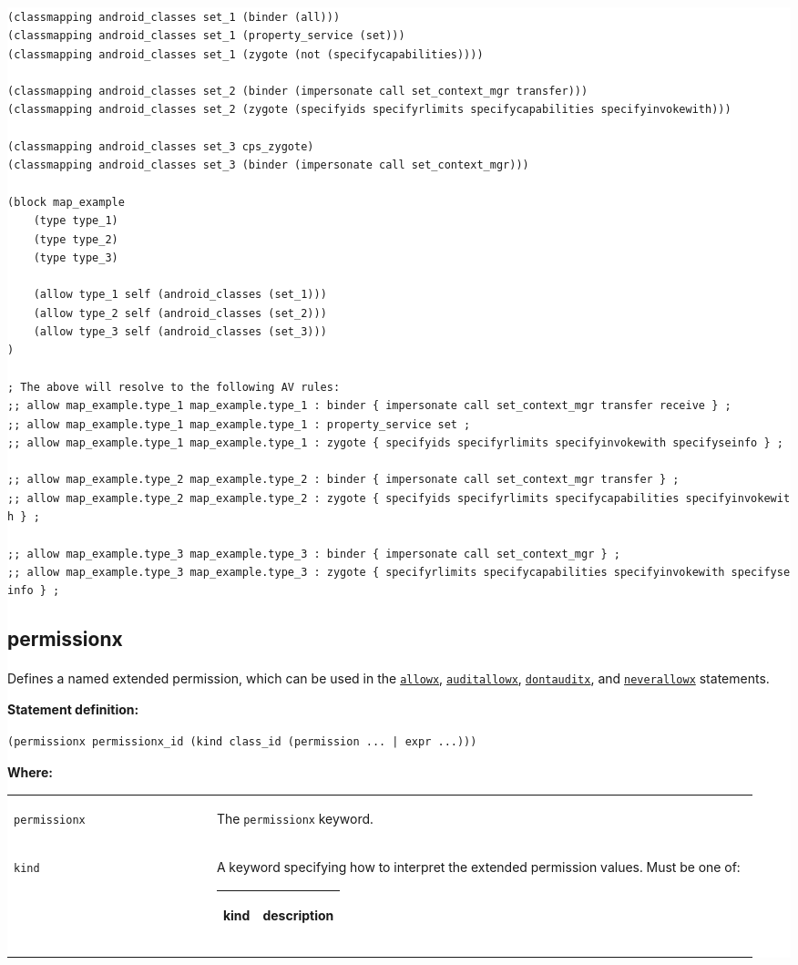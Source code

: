    (classmapping android_classes set_1 (binder (all)))
    (classmapping android_classes set_1 (property_service (set)))
    (classmapping android_classes set_1 (zygote (not (specifycapabilities))))

    (classmapping android_classes set_2 (binder (impersonate call set_context_mgr transfer)))
    (classmapping android_classes set_2 (zygote (specifyids specifyrlimits specifycapabilities specifyinvokewith)))

    (classmapping android_classes set_3 cps_zygote)
    (classmapping android_classes set_3 (binder (impersonate call set_context_mgr)))

    (block map_example
        (type type_1)
        (type type_2)
        (type type_3)

        (allow type_1 self (android_classes (set_1)))
        (allow type_2 self (android_classes (set_2)))
        (allow type_3 self (android_classes (set_3)))
    )

    ; The above will resolve to the following AV rules:
    ;; allow map_example.type_1 map_example.type_1 : binder { impersonate call set_context_mgr transfer receive } ;
    ;; allow map_example.type_1 map_example.type_1 : property_service set ;
    ;; allow map_example.type_1 map_example.type_1 : zygote { specifyids specifyrlimits specifyinvokewith specifyseinfo } ;

    ;; allow map_example.type_2 map_example.type_2 : binder { impersonate call set_context_mgr transfer } ;
    ;; allow map_example.type_2 map_example.type_2 : zygote { specifyids specifyrlimits specifycapabilities specifyinvokewith } ;

    ;; allow map_example.type_3 map_example.type_3 : binder { impersonate call set_context_mgr } ;
    ;; allow map_example.type_3 map_example.type_3 : zygote { specifyrlimits specifycapabilities specifyinvokewith specifyseinfo } ;

permissionx
-----------

Defines a named extended permission, which can be used in the [`allowx`](cil_access_vector_rules.md#allowx), [`auditallowx`](cil_access_vector_rules.md#auditallowx), [`dontauditx`](cil_access_vector_rules.md#dontauditx), and  [`neverallowx`](cil_access_vector_rules.md#neverallowx) statements.

**Statement definition:**

    (permissionx permissionx_id (kind class_id (permission ... | expr ...)))

**Where:**

<table>
<colgroup>
<col width="27%" />
<col width="72%" />
</colgroup>
<tbody>
<tr class="odd">
<td align="left"><p><code>permissionx</code></p></td>
<td align="left"><p>The <code>permissionx</code> keyword.</p></td>
</tr>
<tr class="even">
<td align="left"><p><code>kind</code></p></td>
<td align="left"><p>A keyword specifying how to interpret the extended permission values. Must be one of:</p>
<table>
<thead>
<tr class="header">
<th align="left"><p><strong>kind</strong></p></th>
<th align="left"><p><strong>description</strong></p></th>